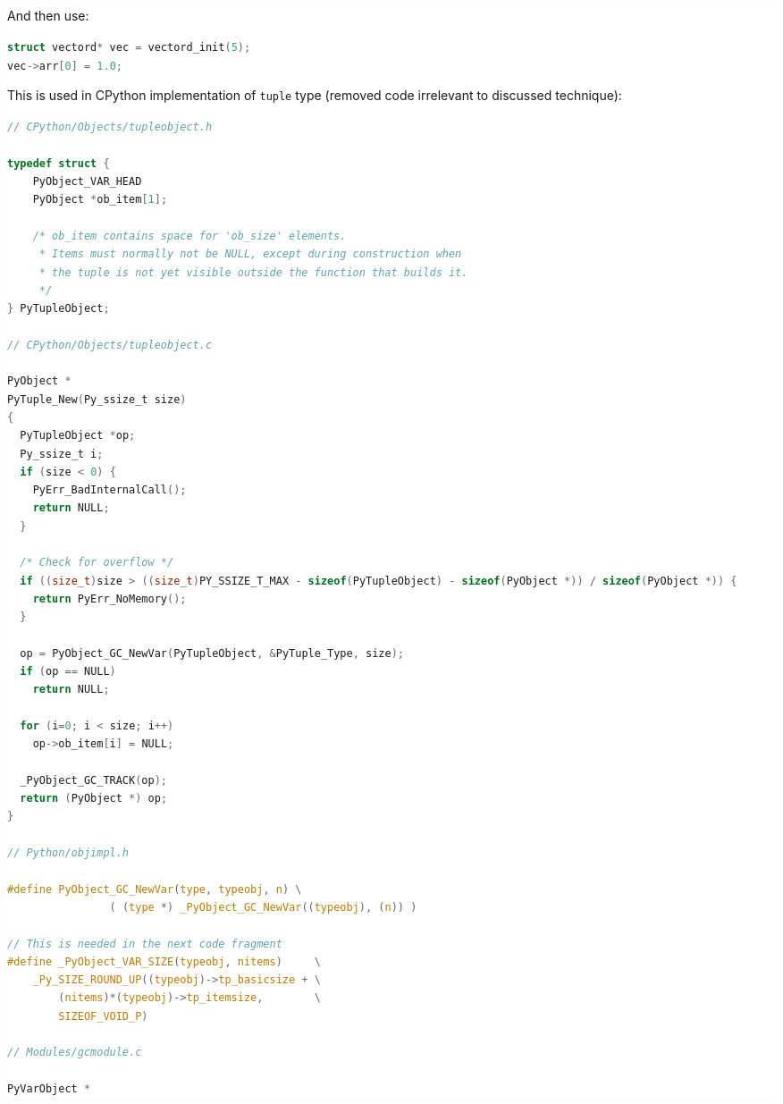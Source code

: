   And then use:
  ```c
  struct vectord* vec = vectord_init(5);
  vec->arr[0] = 1.0;
  ```

This is used in CPython implementation of `tuple` type (removed code irrelevant to discussed technique):

```c
// CPython/Objects/tupleobject.h

typedef struct {
    PyObject_VAR_HEAD
    PyObject *ob_item[1];

    /* ob_item contains space for 'ob_size' elements.
     * Items must normally not be NULL, except during construction when
     * the tuple is not yet visible outside the function that builds it.
     */
} PyTupleObject;

// CPython/Objects/tupleobject.c

PyObject *
PyTuple_New(Py_ssize_t size)
{
  PyTupleObject *op;
  Py_ssize_t i;
  if (size < 0) {
    PyErr_BadInternalCall();
    return NULL;
  }

  /* Check for overflow */
  if ((size_t)size > ((size_t)PY_SSIZE_T_MAX - sizeof(PyTupleObject) - sizeof(PyObject *)) / sizeof(PyObject *)) {
    return PyErr_NoMemory();
  }

  op = PyObject_GC_NewVar(PyTupleObject, &PyTuple_Type, size);
  if (op == NULL)
    return NULL;

  for (i=0; i < size; i++)
    op->ob_item[i] = NULL;

  _PyObject_GC_TRACK(op);
  return (PyObject *) op;
}

// Python/objimpl.h

#define PyObject_GC_NewVar(type, typeobj, n) \
                ( (type *) _PyObject_GC_NewVar((typeobj), (n)) )

// This is needed in the next code fragment
#define _PyObject_VAR_SIZE(typeobj, nitems)     \
    _Py_SIZE_ROUND_UP((typeobj)->tp_basicsize + \
        (nitems)*(typeobj)->tp_itemsize,        \
        SIZEOF_VOID_P)

// Modules/gcmodule.c

PyVarObject *
```
